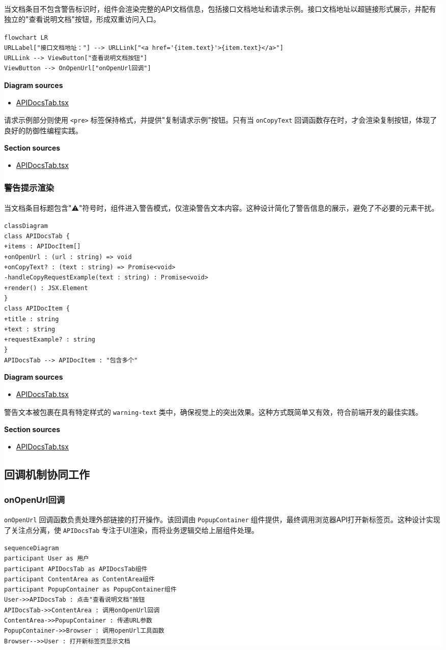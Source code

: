 当文档条目不包含警告标识时，组件会渲染完整的API文档信息，包括接口文档地址和请求示例。接口文档地址以超链接形式展示，并配有独立的"查看说明文档"按钮，形成双重访问入口。

```mermaid
flowchart LR
URLLabel["接口文档地址："] --> URLLink["<a href='{item.text}'>{item.text}</a>"]
URLLink --> ViewButton["查看说明文档按钮"]
ViewButton --> OnOpenUrl["onOpenUrl回调"]
```

**Diagram sources**
- [APIDocsTab.tsx](file://src/components/tabs/APIDocsTab.tsx#L50-L56)

请求示例部分则使用 `<pre>` 标签保持格式，并提供"复制请求示例"按钮。只有当 `onCopyText` 回调函数存在时，才会渲染复制按钮，体现了良好的防御性编程实践。

**Section sources**
- [APIDocsTab.tsx](file://src/components/tabs/APIDocsTab.tsx#L57-L72)

### 警告提示渲染

当文档条目标题包含"⚠️"符号时，组件进入警告模式，仅渲染警告文本内容。这种设计简化了警告信息的展示，避免了不必要的元素干扰。

```mermaid
classDiagram
class APIDocsTab {
+items : APIDocItem[]
+onOpenUrl : (url : string) => void
+onCopyText? : (text : string) => Promise<void>
-handleCopyRequestExample(text : string) : Promise<void>
+render() : JSX.Element
}
class APIDocItem {
+title : string
+text : string
+requestExample? : string
}
APIDocsTab --> APIDocItem : "包含多个"
```

**Diagram sources**
- [APIDocsTab.tsx](file://src/components/tabs/APIDocsTab.tsx#L1-L80)

警告文本被包裹在具有特定样式的 `warning-text` 类中，确保视觉上的突出效果。这种方式既简单又有效，符合前端开发的最佳实践。

**Section sources**
- [APIDocsTab.tsx](file://src/components/tabs/APIDocsTab.tsx#L47-L49)

## 回调机制协同工作

### onOpenUrl回调

`onOpenUrl` 回调函数负责处理外部链接的打开操作。该回调由 `PopupContainer` 组件提供，最终调用浏览器API打开新标签页。这种设计实现了关注点分离，使 `APIDocsTab` 专注于UI渲染，而将业务逻辑交给上层组件处理。

```mermaid
sequenceDiagram
participant User as 用户
participant APIDocsTab as APIDocsTab组件
participant ContentArea as ContentArea组件
participant PopupContainer as PopupContainer组件
User->>APIDocsTab : 点击"查看说明文档"按钮
APIDocsTab->>ContentArea : 调用onOpenUrl回调
ContentArea->>PopupContainer : 传递URL参数
PopupContainer->>Browser : 调用openUrl工具函数
Browser-->>User : 打开新标签页显示文档
```

